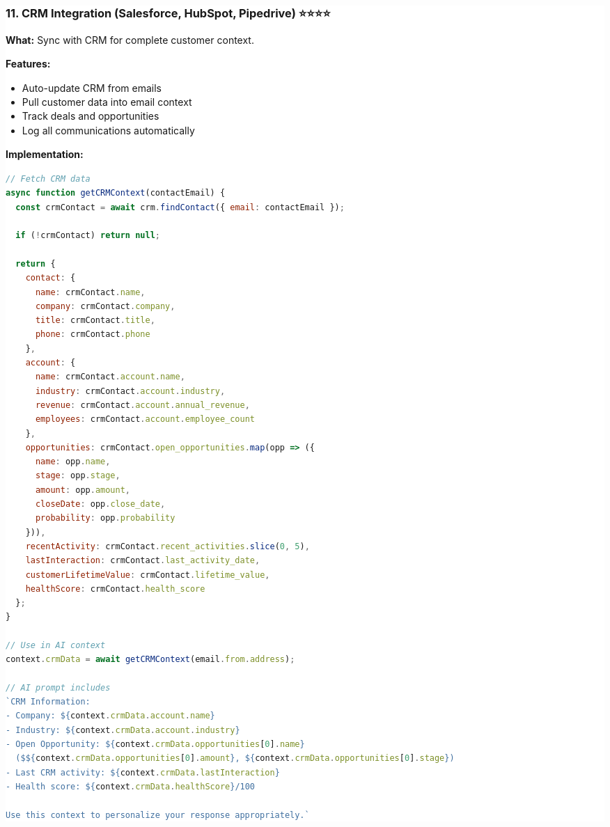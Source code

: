 ### **11. CRM Integration (Salesforce, HubSpot, Pipedrive)** ⭐⭐⭐⭐

**What:** Sync with CRM for complete customer context.

**Features:**
- Auto-update CRM from emails
- Pull customer data into email context
- Track deals and opportunities
- Log all communications automatically

**Implementation:**
```javascript
// Fetch CRM data
async function getCRMContext(contactEmail) {
  const crmContact = await crm.findContact({ email: contactEmail });

  if (!crmContact) return null;

  return {
    contact: {
      name: crmContact.name,
      company: crmContact.company,
      title: crmContact.title,
      phone: crmContact.phone
    },
    account: {
      name: crmContact.account.name,
      industry: crmContact.account.industry,
      revenue: crmContact.account.annual_revenue,
      employees: crmContact.account.employee_count
    },
    opportunities: crmContact.open_opportunities.map(opp => ({
      name: opp.name,
      stage: opp.stage,
      amount: opp.amount,
      closeDate: opp.close_date,
      probability: opp.probability
    })),
    recentActivity: crmContact.recent_activities.slice(0, 5),
    lastInteraction: crmContact.last_activity_date,
    customerLifetimeValue: crmContact.lifetime_value,
    healthScore: crmContact.health_score
  };
}

// Use in AI context
context.crmData = await getCRMContext(email.from.address);

// AI prompt includes
`CRM Information:
- Company: ${context.crmData.account.name}
- Industry: ${context.crmData.account.industry}
- Open Opportunity: ${context.crmData.opportunities[0].name}
  ($${context.crmData.opportunities[0].amount}, ${context.crmData.opportunities[0].stage})
- Last CRM activity: ${context.crmData.lastInteraction}
- Health score: ${context.crmData.healthScore}/100

Use this context to personalize your response appropriately.`
```
